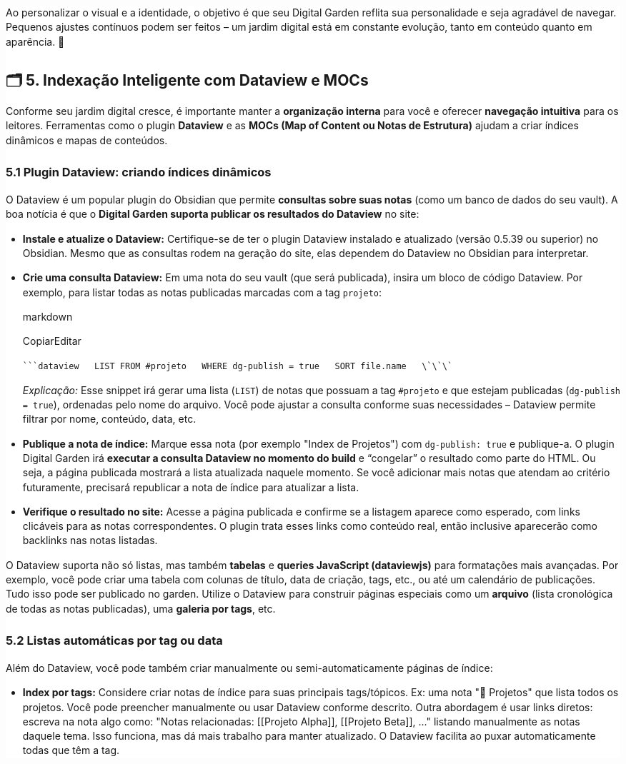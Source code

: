 
Ao personalizar o visual e a identidade, o objetivo é que seu Digital Garden reflita sua personalidade e seja agradável de navegar. Pequenos ajustes contínuos podem ser feitos – um jardim digital está em constante evolução, tanto em conteúdo quanto em aparência. 🌱

## 🗂️ 5. Indexação Inteligente com Dataview e MOCs

Conforme seu jardim digital cresce, é importante manter a **organização interna** para você e oferecer **navegação intuitiva** para os leitores. Ferramentas como o plugin **Dataview** e as **MOCs (Map of Content ou Notas de Estrutura)** ajudam a criar índices dinâmicos e mapas de conteúdos.

### 5.1 Plugin Dataview: criando índices dinâmicos

O Dataview é um popular plugin do Obsidian que permite **consultas sobre suas notas** (como um banco de dados do seu vault). A boa notícia é que o **Digital Garden suporta publicar os resultados do Dataview** no site:

- **Instale e atualize o Dataview:** Certifique-se de ter o plugin Dataview instalado e atualizado (versão 0.5.39 ou superior) no Obsidian. Mesmo que as consultas rodem na geração do site, elas dependem do Dataview no Obsidian para interpretar.
    
- **Crie uma consulta Dataview:** Em uma nota do seu vault (que será publicada), insira um bloco de código Dataview. Por exemplo, para listar todas as notas publicadas marcadas com a tag `projeto`:
    
    markdown
    
    CopiarEditar
    
    `` ```dataview   LIST FROM #projeto   WHERE dg-publish = true   SORT file.name   \`\`\` ``  
    
    _Explicação:_ Esse snippet irá gerar uma lista (`LIST`) de notas que possuam a tag `#projeto` e que estejam publicadas (`dg-publish = true`), ordenadas pelo nome do arquivo. Você pode ajustar a consulta conforme suas necessidades – Dataview permite filtrar por nome, conteúdo, data, etc.
    
- **Publique a nota de índice:** Marque essa nota (por exemplo "Index de Projetos") com `dg-publish: true` e publique-a. O plugin Digital Garden irá **executar a consulta Dataview no momento do build** e “congelar” o resultado como parte do HTML. Ou seja, a página publicada mostrará a lista atualizada naquele momento. Se você adicionar mais notas que atendam ao critério futuramente, precisará republicar a nota de índice para atualizar a lista.
    
- **Verifique o resultado no site:** Acesse a página publicada e confirme se a listagem aparece como esperado, com links clicáveis para as notas correspondentes. O plugin trata esses links como conteúdo real, então inclusive aparecerão como backlinks nas notas listadas.
    

O Dataview suporta não só listas, mas também **tabelas** e **queries JavaScript (dataviewjs)** para formatações mais avançadas. Por exemplo, você pode criar uma tabela com colunas de título, data de criação, tags, etc., ou até um calendário de publicações. Tudo isso pode ser publicado no garden. Utilize o Dataview para construir páginas especiais como um **arquivo** (lista cronológica de todas as notas publicadas), uma **galeria por tags**, etc.

### 5.2 Listas automáticas por tag ou data

Além do Dataview, você pode também criar manualmente ou semi-automaticamente páginas de índice:

- **Index por tags:** Considere criar notas de índice para suas principais tags/tópicos. Ex: uma nota "📂 Projetos" que lista todos os projetos. Você pode preencher manualmente ou usar Dataview conforme descrito. Outra abordagem é usar links diretos: escreva na nota algo como: "Notas relacionadas: [[Projeto Alpha]], [[Projeto Beta]], ..." listando manualmente as notas daquele tema. Isso funciona, mas dá mais trabalho para manter atualizado. O Dataview facilita ao puxar automaticamente todas que têm a tag.
    
